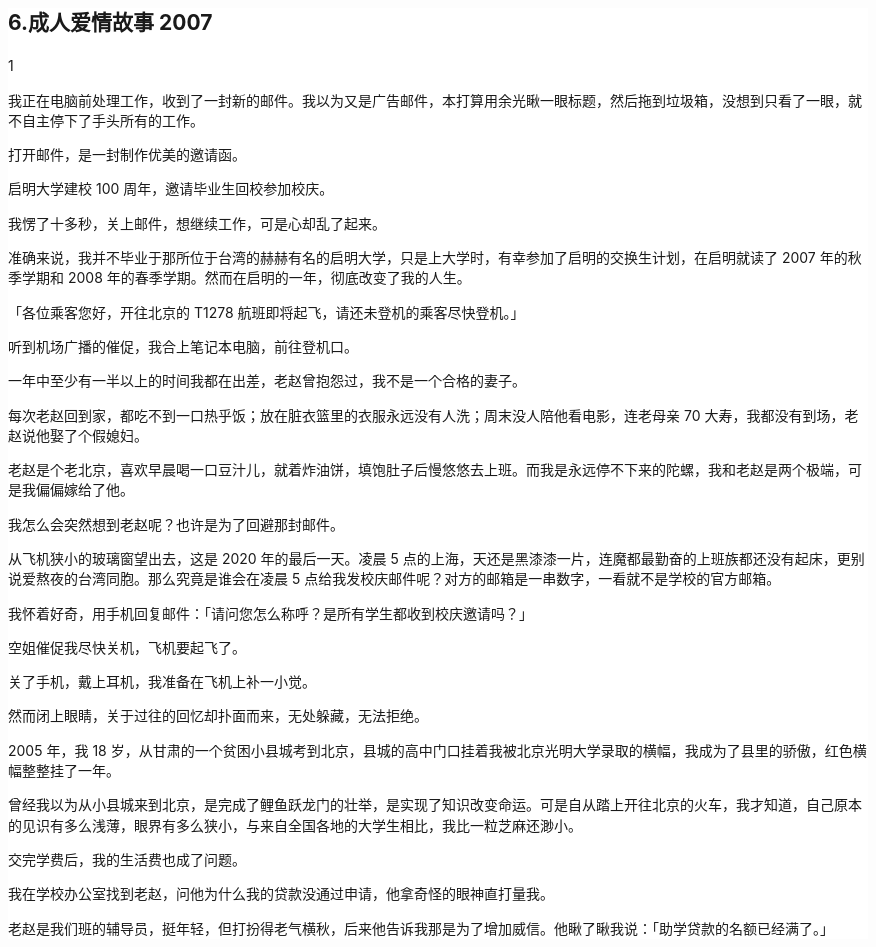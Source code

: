 ## 6.成人爱情故事 2007
1


我正在电脑前处理工作，收到了一封新的邮件。我以为又是广告邮件，本打算用余光瞅一眼标题，然后拖到垃圾箱，没想到只看了一眼，就不自主停下了手头所有的工作。


打开邮件，是一封制作优美的邀请函。


启明大学建校 100 周年，邀请毕业生回校参加校庆。


我愣了十多秒，关上邮件，想继续工作，可是心却乱了起来。


准确来说，我并不毕业于那所位于台湾的赫赫有名的启明大学，只是上大学时，有幸参加了启明的交换生计划，在启明就读了 2007 年的秋季学期和 2008 年的春季学期。然而在启明的一年，彻底改变了我的人生。


「各位乘客您好，开往北京的 T1278 航班即将起飞，请还未登机的乘客尽快登机。」


听到机场广播的催促，我合上笔记本电脑，前往登机口。


一年中至少有一半以上的时间我都在出差，老赵曾抱怨过，我不是一个合格的妻子。


每次老赵回到家，都吃不到一口热乎饭；放在脏衣篮里的衣服永远没有人洗；周末没人陪他看电影，连老母亲 70 大寿，我都没有到场，老赵说他娶了个假媳妇。


老赵是个老北京，喜欢早晨喝一口豆汁儿，就着炸油饼，填饱肚子后慢悠悠去上班。而我是永远停不下来的陀螺，我和老赵是两个极端，可是我偏偏嫁给了他。


我怎么会突然想到老赵呢？也许是为了回避那封邮件。


从飞机狭小的玻璃窗望出去，这是 2020 年的最后一天。凌晨 5 点的上海，天还是黑漆漆一片，连魔都最勤奋的上班族都还没有起床，更别说爱熬夜的台湾同胞。那么究竟是谁会在凌晨 5 点给我发校庆邮件呢？对方的邮箱是一串数字，一看就不是学校的官方邮箱。


我怀着好奇，用手机回复邮件：「请问您怎么称呼？是所有学生都收到校庆邀请吗？」


空姐催促我尽快关机，飞机要起飞了。


关了手机，戴上耳机，我准备在飞机上补一小觉。


然而闭上眼睛，关于过往的回忆却扑面而来，无处躲藏，无法拒绝。


2005 年，我 18 岁，从甘肃的一个贫困小县城考到北京，县城的高中门口挂着我被北京光明大学录取的横幅，我成为了县里的骄傲，红色横幅整整挂了一年。


曾经我以为从小县城来到北京，是完成了鲤鱼跃龙门的壮举，是实现了知识改变命运。可是自从踏上开往北京的火车，我才知道，自己原本的见识有多么浅薄，眼界有多么狭小，与来自全国各地的大学生相比，我比一粒芝麻还渺小。


交完学费后，我的生活费也成了问题。


我在学校办公室找到老赵，问他为什么我的贷款没通过申请，他拿奇怪的眼神直打量我。


老赵是我们班的辅导员，挺年轻，但打扮得老气横秋，后来他告诉我那是为了增加威信。他瞅了瞅我说：「助学贷款的名额已经满了。」
